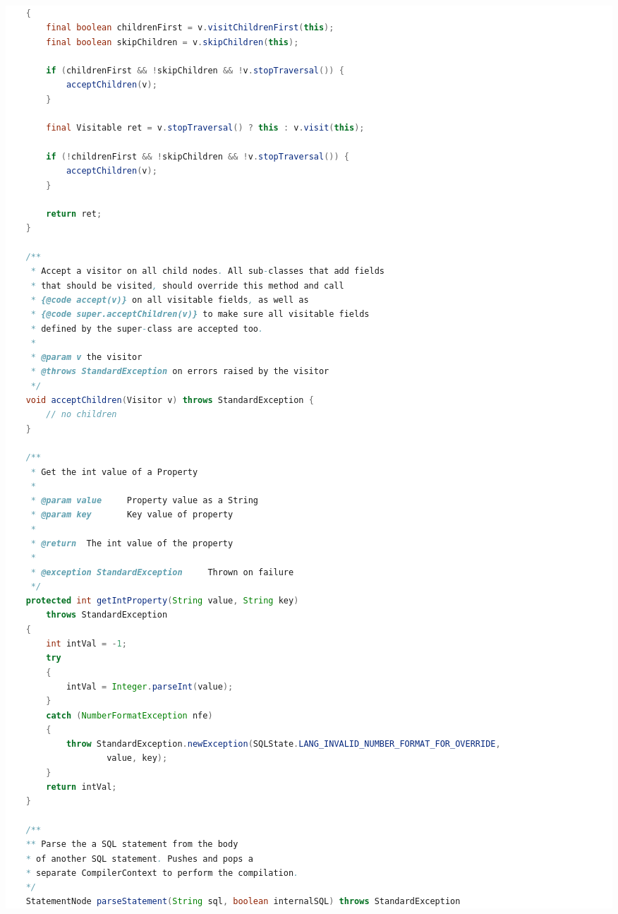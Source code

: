 ```java
	{
		final boolean childrenFirst = v.visitChildrenFirst(this);
		final boolean skipChildren = v.skipChildren(this);

		if (childrenFirst && !skipChildren && !v.stopTraversal()) {
			acceptChildren(v);
		}

		final Visitable ret = v.stopTraversal() ? this : v.visit(this);

		if (!childrenFirst && !skipChildren && !v.stopTraversal()) {
			acceptChildren(v);
		}

		return ret;
	}

	/**
	 * Accept a visitor on all child nodes. All sub-classes that add fields
	 * that should be visited, should override this method and call
	 * {@code accept(v)} on all visitable fields, as well as
	 * {@code super.acceptChildren(v)} to make sure all visitable fields
	 * defined by the super-class are accepted too.
	 *
	 * @param v the visitor
	 * @throws StandardException on errors raised by the visitor
	 */
	void acceptChildren(Visitor v) throws StandardException {
		// no children
	}

	/**
	 * Get the int value of a Property
	 *
	 * @param value		Property value as a String
	 * @param key		Key value of property
	 *
	 * @return	The int value of the property
	 *
	 * @exception StandardException		Thrown on failure
	 */
	protected int getIntProperty(String value, String key)
		throws StandardException
	{
		int intVal = -1;
		try
		{
			intVal = Integer.parseInt(value);
		}
		catch (NumberFormatException nfe)
		{
			throw StandardException.newException(SQLState.LANG_INVALID_NUMBER_FORMAT_FOR_OVERRIDE, 
					value, key);
		}
		return intVal;
	}
	
	/**
	** Parse the a SQL statement from the body
	* of another SQL statement. Pushes and pops a
	* separate CompilerContext to perform the compilation.
	*/
	StatementNode parseStatement(String sql, boolean internalSQL) throws StandardException
```